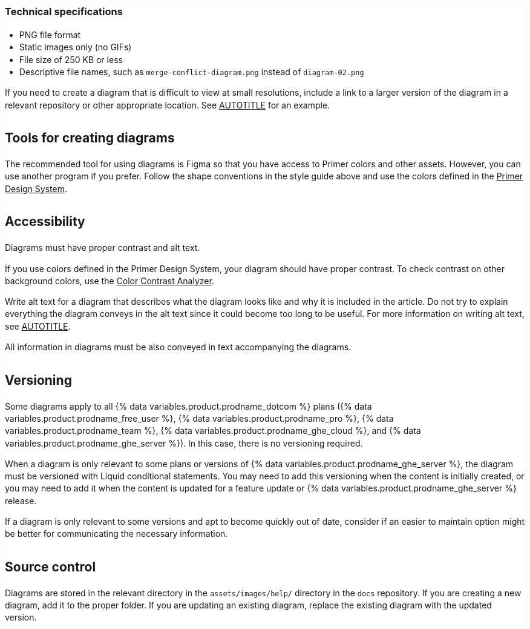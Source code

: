 ### Technical specifications

* PNG file format
* Static images only (no GIFs)
* File size of 250 KB or less
* Descriptive file names, such as `merge-conflict-diagram.png` instead of `diagram-02.png`

If you need to create a diagram that is difficult to view at small resolutions, include a link to a larger version of the diagram in a relevant repository or other appropriate location. See [AUTOTITLE](/actions/hosting-your-own-runners/managing-self-hosted-runners-with-actions-runner-controller/about-actions-runner-controller) for an example.

## Tools for creating diagrams

The recommended tool for using diagrams is Figma so that you have access to Primer colors and other assets. However, you can use another program if you prefer. Follow the shape conventions in the style guide above and use the colors defined in the [Primer Design System](https://primer.style/design/foundations/color#how-to-use-color-for-product-ui).

## Accessibility

Diagrams must have proper contrast and alt text.

If you use colors defined in the Primer Design System, your diagram should have proper contrast. To check contrast on other background colors, use the [Color Contrast Analyzer](https://www.tpgi.com/color-contrast-checker/).

Write alt text for a diagram that describes what the diagram looks like and why it is included in the article. Do not try to explain everything the diagram conveys in the alt text since it could become too long to be useful. For more information on writing alt text, see [AUTOTITLE](/contributing/writing-for-github-docs/style-guide#alt-text).

All information in diagrams must be also conveyed in text accompanying the diagrams.

## Versioning

Some diagrams apply to all {% data variables.product.prodname_dotcom %} plans ({% data variables.product.prodname_free_user %}, {% data variables.product.prodname_pro %}, {% data variables.product.prodname_team %}, {% data variables.product.prodname_ghe_cloud %}, and {% data variables.product.prodname_ghe_server %}). In this case, there is no versioning required.

When a diagram is only relevant to some plans or versions of {% data variables.product.prodname_ghe_server %}, the diagram must be versioned with Liquid conditional statements. You may need to add this versioning when the content is initially created, or you may need to add it when the content is updated for a feature update or {% data variables.product.prodname_ghe_server %} release.

If a diagram is only relevant to some versions and apt to become quickly out of date, consider if an easier to maintain option might be better for communicating the necessary information.

## Source control

Diagrams are stored in the relevant directory in the `assets/images/help/` directory in the `docs` repository. If you are creating a new diagram, add it to the proper folder. If you are updating an existing diagram, replace the existing diagram with the updated version.
